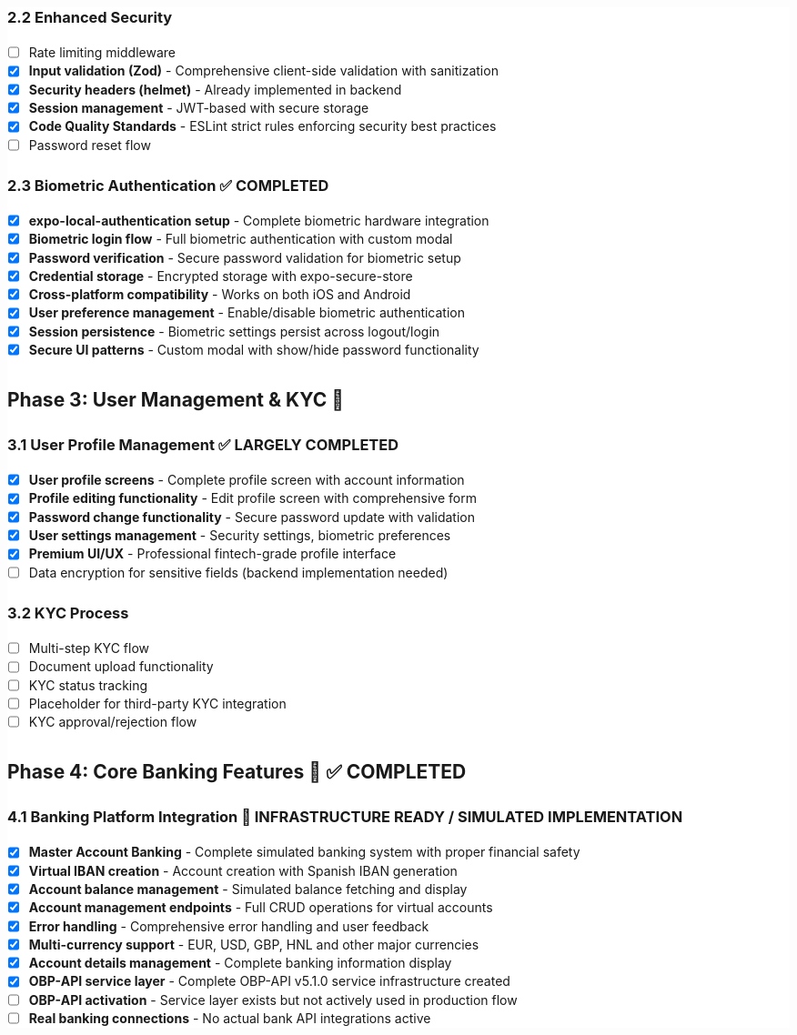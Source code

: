### 2.2 Enhanced Security
- [ ] Rate limiting middleware
- [x] **Input validation (Zod)** - Comprehensive client-side validation with sanitization
- [x] **Security headers (helmet)** - Already implemented in backend
- [x] **Session management** - JWT-based with secure storage
- [x] **Code Quality Standards** - ESLint strict rules enforcing security best practices
- [ ] Password reset flow

### 2.3 Biometric Authentication ✅ COMPLETED
- [x] **expo-local-authentication setup** - Complete biometric hardware integration
- [x] **Biometric login flow** - Full biometric authentication with custom modal
- [x] **Password verification** - Secure password validation for biometric setup
- [x] **Credential storage** - Encrypted storage with expo-secure-store
- [x] **Cross-platform compatibility** - Works on both iOS and Android
- [x] **User preference management** - Enable/disable biometric authentication
- [x] **Session persistence** - Biometric settings persist across logout/login
- [x] **Secure UI patterns** - Custom modal with show/hide password functionality

## Phase 3: User Management & KYC 👤

### 3.1 User Profile Management ✅ LARGELY COMPLETED
- [x] **User profile screens** - Complete profile screen with account information
- [x] **Profile editing functionality** - Edit profile screen with comprehensive form
- [x] **Password change functionality** - Secure password update with validation
- [x] **User settings management** - Security settings, biometric preferences
- [x] **Premium UI/UX** - Professional fintech-grade profile interface
- [ ] Data encryption for sensitive fields (backend implementation needed)

### 3.2 KYC Process
- [ ] Multi-step KYC flow
- [ ] Document upload functionality
- [ ] KYC status tracking
- [ ] Placeholder for third-party KYC integration
- [ ] KYC approval/rejection flow

## Phase 4: Core Banking Features 🏦 ✅ COMPLETED

### 4.1 Banking Platform Integration 🚧 INFRASTRUCTURE READY / SIMULATED IMPLEMENTATION
- [x] **Master Account Banking** - Complete simulated banking system with proper financial safety
- [x] **Virtual IBAN creation** - Account creation with Spanish IBAN generation
- [x] **Account balance management** - Simulated balance fetching and display
- [x] **Account management endpoints** - Full CRUD operations for virtual accounts
- [x] **Error handling** - Comprehensive error handling and user feedback
- [x] **Multi-currency support** - EUR, USD, GBP, HNL and other major currencies
- [x] **Account details management** - Complete banking information display
- [x] **OBP-API service layer** - Complete OBP-API v5.1.0 service infrastructure created
- [ ] **OBP-API activation** - Service layer exists but not actively used in production flow
- [ ] **Real banking connections** - No actual bank API integrations active
